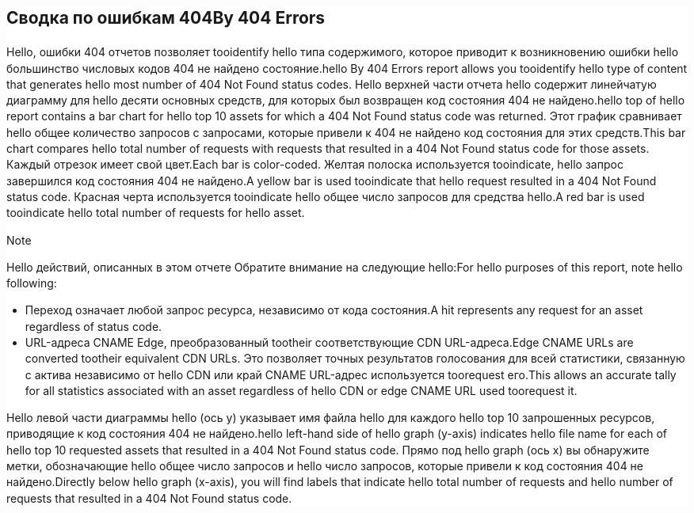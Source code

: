 ## <a name="by-404-errors"></a><span data-ttu-id="7ca56-274">Сводка по ошибкам 404</span><span class="sxs-lookup"><span data-stu-id="7ca56-274">By 404 Errors</span></span>
<span data-ttu-id="7ca56-275">Hello, ошибки 404 отчетов позволяет tooidentify hello типа содержимого, которое приводит к возникновению ошибки hello большинство числовых кодов 404 не найдено состояние.</span><span class="sxs-lookup"><span data-stu-id="7ca56-275">hello By 404 Errors report allows you tooidentify hello type of content that generates hello most number of 404 Not Found status codes.</span></span> <span data-ttu-id="7ca56-276">Hello верхней части отчета hello содержит линейчатую диаграмму для hello десяти основных средств, для которых был возвращен код состояния 404 не найдено.</span><span class="sxs-lookup"><span data-stu-id="7ca56-276">hello top of hello report contains a bar chart for hello top 10 assets for which a 404 Not Found status code was returned.</span></span> <span data-ttu-id="7ca56-277">Этот график сравнивает hello общее количество запросов с запросами, которые привели к 404 не найдено код состояния для этих средств.</span><span class="sxs-lookup"><span data-stu-id="7ca56-277">This bar chart compares hello total number of requests with requests that resulted in a 404 Not Found status code for those assets.</span></span> <span data-ttu-id="7ca56-278">Каждый отрезок имеет свой цвет.</span><span class="sxs-lookup"><span data-stu-id="7ca56-278">Each bar is color-coded.</span></span> <span data-ttu-id="7ca56-279">Желтая полоска используется tooindicate, hello запрос завершился код состояния 404 не найдено.</span><span class="sxs-lookup"><span data-stu-id="7ca56-279">A yellow bar is used tooindicate that hello request resulted in a 404 Not Found status code.</span></span> <span data-ttu-id="7ca56-280">Красная черта используется tooindicate hello общее число запросов для средства hello.</span><span class="sxs-lookup"><span data-stu-id="7ca56-280">A red bar is used tooindicate hello total number of requests for hello asset.</span></span>

> [!NOTE]
> <span data-ttu-id="7ca56-281">Hello действий, описанных в этом отчете Обратите внимание на следующие hello:</span><span class="sxs-lookup"><span data-stu-id="7ca56-281">For hello purposes of this report, note hello following:</span></span>
> 
> * <span data-ttu-id="7ca56-282">Переход означает любой запрос ресурса, независимо от кода состояния.</span><span class="sxs-lookup"><span data-stu-id="7ca56-282">A hit represents any request for an asset regardless of status code.</span></span>
> * <span data-ttu-id="7ca56-283">URL-адреса CNAME Edge, преобразованный tootheir соответствующие CDN URL-адреса.</span><span class="sxs-lookup"><span data-stu-id="7ca56-283">Edge CNAME URLs are converted tootheir equivalent CDN URLs.</span></span> <span data-ttu-id="7ca56-284">Это позволяет точных результатов голосования для всей статистики, связанную с актива независимо от hello CDN или край CNAME URL-адрес используется toorequest его.</span><span class="sxs-lookup"><span data-stu-id="7ca56-284">This allows an accurate tally for all statistics associated with an asset regardless of hello CDN or edge CNAME URL used toorequest it.</span></span>
> 
> 

<span data-ttu-id="7ca56-285">Hello левой части диаграммы hello (ось y) указывает имя файла hello для каждого hello top 10 запрошенных ресурсов, приводящие к код состояния 404 не найдено.</span><span class="sxs-lookup"><span data-stu-id="7ca56-285">hello left-hand side of hello graph (y-axis) indicates hello file name for each of hello top 10 requested assets that resulted in a 404 Not Found status code.</span></span> <span data-ttu-id="7ca56-286">Прямо под hello graph (ось x) вы обнаружите метки, обозначающие hello общее число запросов и hello число запросов, которые привели к код состояния 404 не найдено.</span><span class="sxs-lookup"><span data-stu-id="7ca56-286">Directly below hello graph (x-axis), you will find labels that indicate hello total number of requests and hello number of requests that resulted in a 404 Not Found status code.</span></span>
